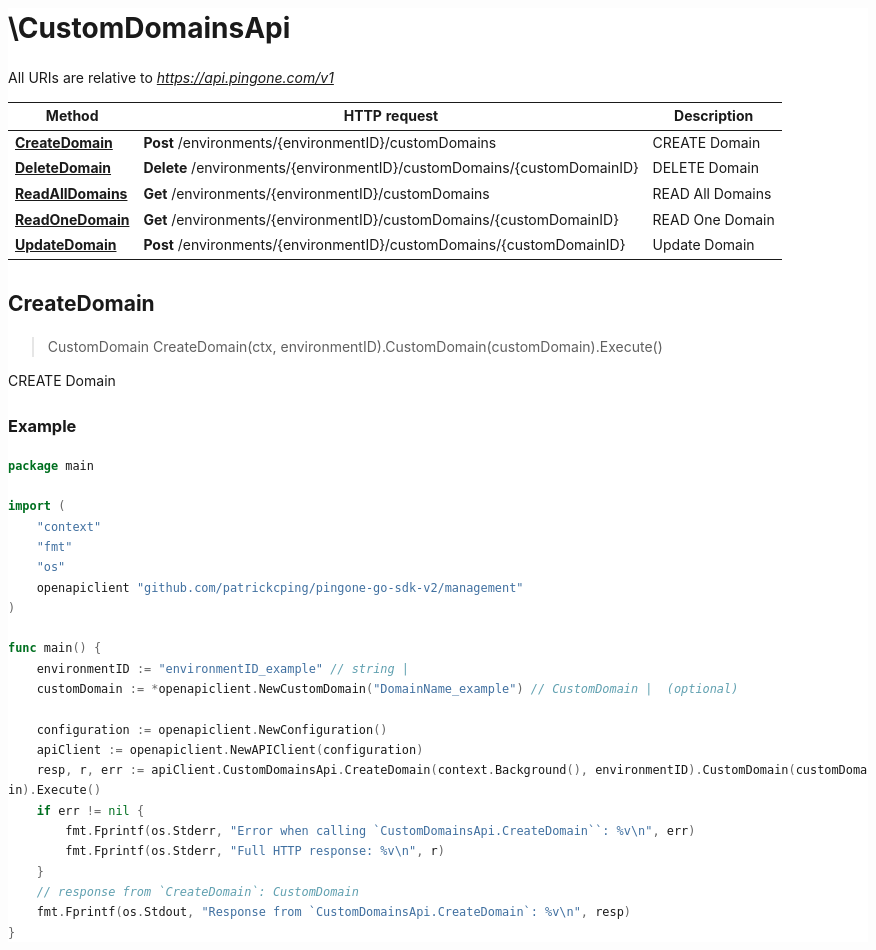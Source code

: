 # \CustomDomainsApi

All URIs are relative to *https://api.pingone.com/v1*

Method | HTTP request | Description
------------- | ------------- | -------------
[**CreateDomain**](CustomDomainsApi.md#CreateDomain) | **Post** /environments/{environmentID}/customDomains | CREATE Domain
[**DeleteDomain**](CustomDomainsApi.md#DeleteDomain) | **Delete** /environments/{environmentID}/customDomains/{customDomainID} | DELETE Domain
[**ReadAllDomains**](CustomDomainsApi.md#ReadAllDomains) | **Get** /environments/{environmentID}/customDomains | READ All Domains
[**ReadOneDomain**](CustomDomainsApi.md#ReadOneDomain) | **Get** /environments/{environmentID}/customDomains/{customDomainID} | READ One Domain
[**UpdateDomain**](CustomDomainsApi.md#UpdateDomain) | **Post** /environments/{environmentID}/customDomains/{customDomainID} | Update Domain



## CreateDomain

> CustomDomain CreateDomain(ctx, environmentID).CustomDomain(customDomain).Execute()

CREATE Domain

### Example

```go
package main

import (
    "context"
    "fmt"
    "os"
    openapiclient "github.com/patrickcping/pingone-go-sdk-v2/management"
)

func main() {
    environmentID := "environmentID_example" // string | 
    customDomain := *openapiclient.NewCustomDomain("DomainName_example") // CustomDomain |  (optional)

    configuration := openapiclient.NewConfiguration()
    apiClient := openapiclient.NewAPIClient(configuration)
    resp, r, err := apiClient.CustomDomainsApi.CreateDomain(context.Background(), environmentID).CustomDomain(customDomain).Execute()
    if err != nil {
        fmt.Fprintf(os.Stderr, "Error when calling `CustomDomainsApi.CreateDomain``: %v\n", err)
        fmt.Fprintf(os.Stderr, "Full HTTP response: %v\n", r)
    }
    // response from `CreateDomain`: CustomDomain
    fmt.Fprintf(os.Stdout, "Response from `CustomDomainsApi.CreateDomain`: %v\n", resp)
}
```
